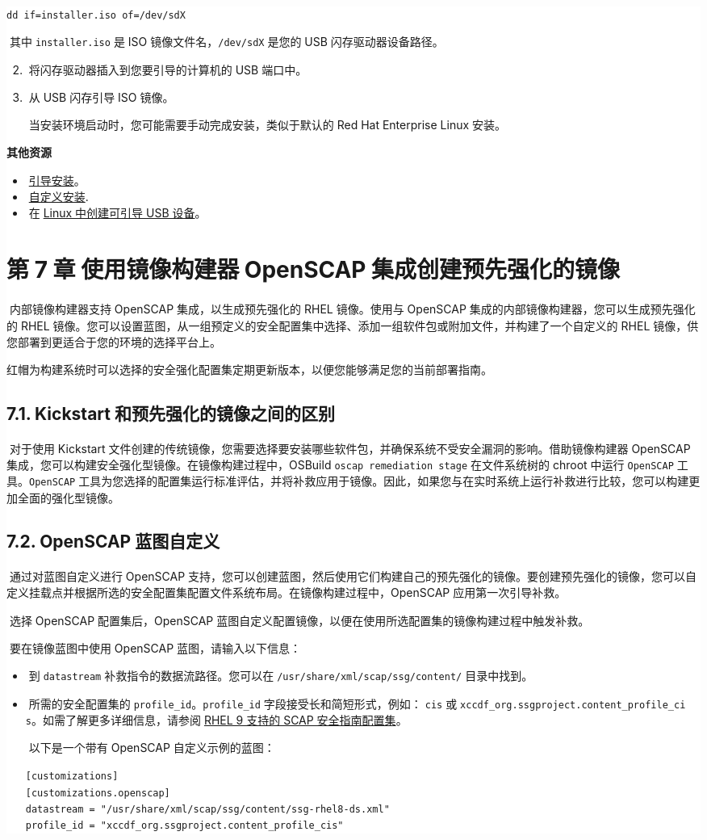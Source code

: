    ```none
   dd if=installer.iso of=/dev/sdX
   ```

   ​						其中 `installer.iso` 是 ISO 镜像文件名，`/dev/sdX` 是您的 USB 闪存驱动器设备路径。 				

2. ​						将闪存驱动器插入到您要引导的计算机的 USB 端口中。 				

3. ​						从 USB 闪存引导 ISO 镜像。 				

   ​						当安装环境启动时，您可能需要手动完成安装，类似于默认的 Red Hat Enterprise Linux 安装。 				

**其他资源**

- ​						[引导安装](https://access.redhat.com/documentation/zh-cn/red_hat_enterprise_linux/9/html/performing_a_standard_rhel_9_installation/assembly_installing-on-amd64-intel-64-and-64-bit-arm_installing-rhel#booting-the-installer_assembly_installing-on-amd64-intel-64-and-64-bit-arm)。 				
- ​						[自定义安装](https://access.redhat.com/documentation/zh-cn/red_hat_enterprise_linux/9/html/performing_a_standard_rhel_9_installation/assembly_customizing-your-installation_installing-rhel). 				
- ​						在 [Linux 中创建可引导 USB 设备](https://access.redhat.com/documentation/zh-cn/red_hat_enterprise_linux/9/html/performing_a_standard_rhel_9_installation/assembly_preparing-for-your-installation_installing-rhel#create-bootable-usb-linux_assembly_creating-a-bootable-installation-medium)。 				

# 第 7 章 使用镜像构建器 OpenSCAP 集成创建预先强化的镜像

​			内部镜像构建器支持 OpenSCAP 集成，以生成预先强化的 RHEL 镜像。使用与 OpenSCAP  集成的内部镜像构建器，您可以生成预先强化的 RHEL  镜像。您可以设置蓝图，从一组预定义的安全配置集中选择、添加一组软件包或附加文件，并构建了一个自定义的 RHEL  镜像，供您部署到更适合于您的环境的选择平台上。 	

​			红帽为构建系统时可以选择的安全强化配置集定期更新版本，以便您能够满足您的当前部署指南。 	

## 7.1. Kickstart 和预先强化的镜像之间的区别

​				对于使用 Kickstart 文件创建的传统镜像，您需要选择要安装哪些软件包，并确保系统不受安全漏洞的影响。借助镜像构建器 OpenSCAP 集成，您可以构建安全强化型镜像。在镜像构建过程中，OSBuild `oscap remediation stage` 在文件系统树的 chroot 中运行 `OpenSCAP` 工具。`OpenSCAP` 工具为您选择的配置集运行标准评估，并将补救应用于镜像。因此，如果您与在实时系统上运行补救进行比较，您可以构建更加全面的强化型镜像。 		

## 7.2. OpenSCAP 蓝图自定义

​				通过对蓝图自定义进行 OpenSCAP 支持，您可以创建蓝图，然后使用它们构建自己的预先强化的镜像。要创建预先强化的镜像，您可以自定义挂载点并根据所选的安全配置集配置文件系统布局。在镜像构建过程中，OpenSCAP 应用第一次引导补救。 		

​				选择 OpenSCAP 配置集后，OpenSCAP 蓝图自定义配置镜像，以便在使用所选配置集的镜像构建过程中触发补救。 		

​				要在镜像蓝图中使用 OpenSCAP 蓝图，请输入以下信息： 		

- ​						到 `datastream` 补救指令的数据流路径。您可以在 `/usr/share/xml/scap/ssg/content/` 目录中找到。 				

- ​						所需的安全配置集的 `profile_id`。`profile_id` 字段接受长和简短形式，例如： `cis` 或 `xccdf_org.ssgproject.content_profile_cis`。如需了解更多详细信息，请参阅 [RHEL 9 支持的 SCAP 安全指南配置集](https://access.redhat.com/documentation/zh-cn/red_hat_enterprise_linux/9/html-single/security_hardening/index#scap-security-guide-profiles-supported-in-rhel-9_scanning-the-system-for-configuration-compliance-and-vulnerabilities)。 				

  ​						以下是一个带有 OpenSCAP 自定义示例的蓝图： 				

  

  ```none
  [customizations]
  [customizations.openscap]
  datastream = "/usr/share/xml/scap/ssg/content/ssg-rhel8-ds.xml"
  profile_id = "xccdf_org.ssgproject.content_profile_cis"
  ```
